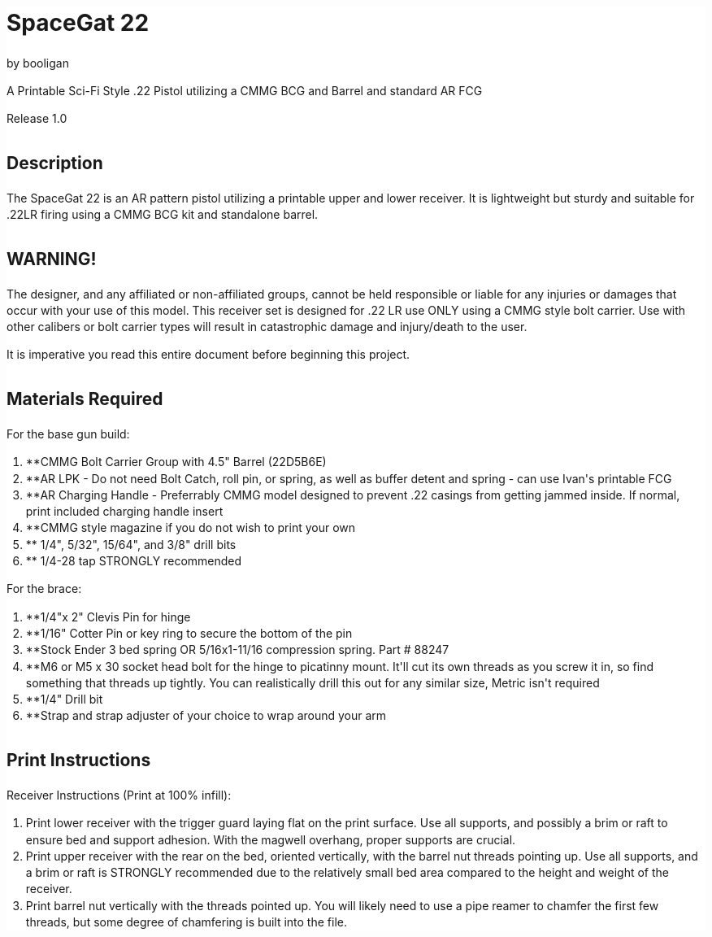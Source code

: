 # SpaceGat 22
by booligan

A Printable Sci-Fi Style .22 Pistol utilizing a CMMG BCG and Barrel and standard AR FCG

Release 1.0

## Description
The SpaceGat 22 is an AR pattern pistol utilizing a printable upper and lower receiver. It is lightweight but sturdy and suitable for .22LR firing using a CMMG BCG kit and standalone barrel. 

## WARNING!
The designer, and any affiliated or non-affiliated groups, cannot be held responsible or liable for any injuries or damages that occur with your use of this model. This receiver set is designed for .22 LR use ONLY using a CMMG style bolt carrier. Use with other calibers or bolt carrier types will result in catastrophic damage and injury/death to the user. 


It is imperative you read this entire document before beginning this project.

## Materials Required

For the base gun build:
1. **CMMG Bolt Carrier Group with 4.5" Barrel (22D5B6E)
2. **AR LPK - Do not need Bolt Catch, roll pin, or spring, as well as buffer detent and spring - can use Ivan's printable FCG
3. **AR Charging Handle - Preferrably CMMG model designed to prevent .22 casings from getting jammed inside. If normal, print included charging handle insert
4. **CMMG style magazine if you do not wish to print your own
4. ** 1/4", 5/32", 15/64", and 3/8" drill bits
5. ** 1/4-28 tap STRONGLY recommended


For the brace:
1. **1/4"x 2" Clevis Pin for hinge
2. **1/16" Cotter Pin or key ring to secure the bottom of the pin
3. **Stock Ender 3 bed spring OR 5/16x1-11/16 compression spring. Part # 88247
4. **M6 or M5 x 30 socket head bolt for the hinge to picatinny mount. It'll cut its own threads as you screw it in, so find something that threads up tightly. You can realistically drill this out for any similar size, Metric isn't required
5. **1/4" Drill bit
6. **Strap and strap adjuster of your choice to wrap around your arm

## Print Instructions
Receiver Instructions (Print at 100% infill):
1. Print lower receiver with the trigger guard laying flat on the print surface. Use all supports, and possibly a brim or raft to ensure bed and support adhesion. With the magwell overhang, proper supports are crucial. 
2. Print upper receiver with the rear on the bed, oriented vertically, with the barrel nut threads pointing up. Use all supports, and a brim or raft is STRONGLY recommended due to the relatively small bed area compared to the height and weight of the receiver. 
3. Print barrel nut vertically with the threads pointed up. You will likely need to use a pipe reamer to chamfer the first few threads, but some degree of chamfering is built into the file. 
